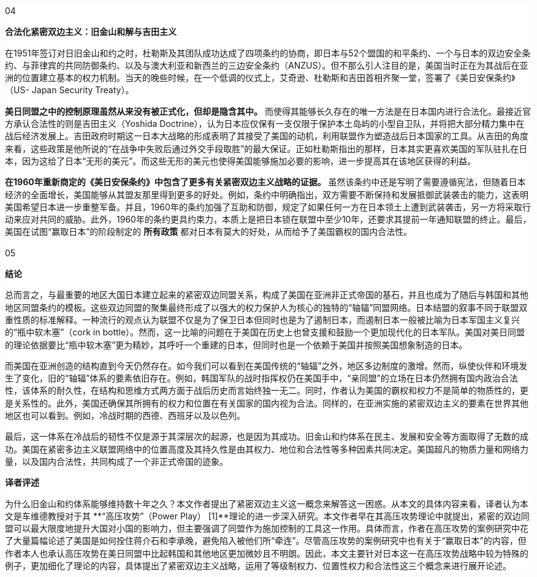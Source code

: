   

04

 **合法化紧密双边主义：旧金山和解与吉田主义**

  

在1951年签订对日旧金山和约之时，杜勒斯及其团队成功达成了四项条约的协商，即日本与52个盟国的和平条约、一个与日本的双边安全条约、与菲律宾的共同防御条约、以及与澳大利亚和新西兰的三边安全条约（ANZUS）。但不那么引人注目的是，美国当时正在为其战后在亚洲的位置建立基本的权力机制。当天的晚些时候，在一个低调的仪式上，艾奇逊、杜勒斯和吉田首相齐聚一堂，签署了《美日安保条约》（US-
Japan Security Treaty）。

  

 **美日同盟之中的控制原理虽然从来没有被正式化，但却是隐含其中。**
而使得其能够长久存在的唯一方法是在日本国内进行合法化。最接近官方承认合法性的则是吉田主义（Yoshida
Doctrine），认为日本应仅保有一支仅限于保护本土岛屿的小型自卫队，并将把大部分精力集中在战后经济发展上。吉田政府时期这一日本大战略的形成表明了其接受了美国的动机，利用联盟作为塑造战后日本国家的工具。从吉田的角度来看，这些政策是他所说的“在战争中失败后通过外交手段取胜”的最大保证。正如杜勒斯指出的那样，日本其实更喜欢美国的军队驻扎在日本，因为这给了日本“无形的美元”。而这些无形的美元也使得美国能够施加必要的影响，进一步提高其在该地区获得的利益。

  

 **在1960年重新商定的《美日安保条约》中包含了更多有关紧密双边主义战略的证据。**
虽然该条约中还是写明了需要遵循宪法，但随着日本经济的全面增长，美国能够从其盟友那里得到更多的好处。例如，条约中明确指出，双方需要不断保持和发展抵御武装袭击的能力，这表明美国希望日本进一步重整军备。并且，1960年的条约加强了互助和防御，规定了如果任何一方在日本领土上遭到武装袭击，另一方将采取行动来应对共同的威胁。此外，1960年的条约更具约束力，本质上是把日本锁在联盟中至少10年，还要求其提前一年通知联盟的终止。最后，美国在试图“赢取日本”的阶段制定的
**所有政策** 都对日本有莫大的好处，从而给予了美国霸权的国内合法性。

  

05

 **结论**

  

总而言之，与最重要的地区大国日本建立起来的紧密双边同盟关系，构成了美国在亚洲非正式帝国的基石，并且也成为了随后与韩国和其他地区同盟条约的模板。这些双边同盟的聚集最终形成了以强大的权力保护人为核心的独特的“轴辐”同盟网络。日本结盟的叙事不同于联盟双重性质的标准解释。一种流行的观点认为联盟不仅是为了保卫日本但同时也是为了遏制日本，而遏制日本一般被比喻为日本军国主义复兴的“瓶中软木塞”（cork
in
bottle）。然而，这一比喻的问题在于美国在历史上也曾支援和鼓励一个更加现代化的日本军队。美国对美日同盟的理论依据要比“瓶中软木塞”更为精妙，其呼吁一个重建的日本，但同时也是一个依赖于美国并按照美国想象制造的日本。

  

而美国在亚洲创造的结构直到今天仍然存在。如今我们可以看到在美国传统的“轴辐”之外，地区多边制度的激增。然而，纵使伙伴和环境发生了变化，旧的“轴辐”体系的要素依旧存在。例如，韩国军队的战时指挥权仍在美国手中，“亲同盟”的立场在日本仍然拥有国内政治合法性，该体系的耐久性，在结构和思维方式两方面于战后历史而言始终独一无二。同时，作者认为美国的霸权和权力不是简单的物质性的，更是关系性的。此外，美国还确保其所拥有的权力和位置在有关国家的国内视为合法。同样的，在亚洲实施的紧密双边主义的要素在世界其他地区也可以看到。例如，冷战时期的西德、西班牙以及以色列。

  

最后，这一体系在冷战后的韧性不仅是源于其深层次的起源，也是因为其成功。旧金山和约体系在民主、发展和安全等方面取得了无数的成功。美国在紧密多边主义联盟网络中的位置高度及其持久性是由其权力、地位和合法性等多种因素共同决定。美国超凡的物质力量和网络力量，以及国内合法性，共同构成了一个非正式帝国的迹象。

  

 **译者评述**

  

为什么旧金山和约体系能够维持数十年之久？本文作者提出了紧密双边主义这一概念来解答这一困惑。从本文的具体内容来看，译者认为本文是车维德教授对于其
**“高压攻势”（Power Play）
[1]**理论的进一步深入研究。本文作者早在其高压攻势理论中就提出，紧密的双边同盟可以最大限度地提升大国对小国的影响力，但主要强调了同盟作为施加控制的工具这一作用。具体而言，作者在高压攻势的案例研究中花了大量篇幅论述了美国是如何拴住蒋介石和李承晚，避免陷入被他们所“牵连”。尽管高压攻势的案例研究中也有关于“赢取日本”的内容，但作者本人也承认高压攻势在美日同盟中比起韩国和其他地区更加微妙且不明朗。因此，本文主要针对日本这一在高压攻势战略中较为特殊的例子，更加细化了理论的内容，具体提出了紧密双边主义战略，运用了等级制权力、位置性权力和合法性这三个概念来进行展开论述。
